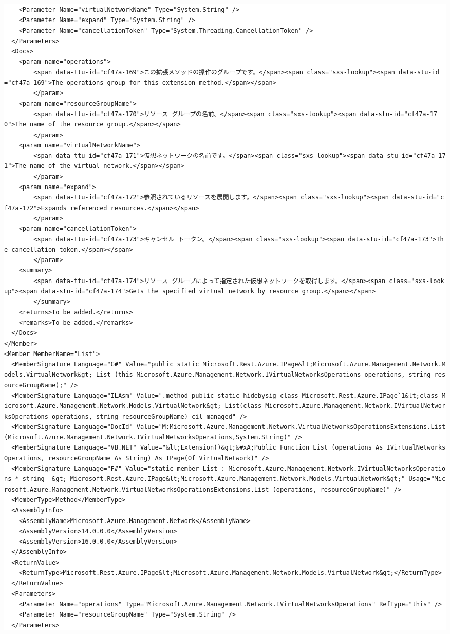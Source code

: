         <Parameter Name="virtualNetworkName" Type="System.String" />
        <Parameter Name="expand" Type="System.String" />
        <Parameter Name="cancellationToken" Type="System.Threading.CancellationToken" />
      </Parameters>
      <Docs>
        <param name="operations">
            <span data-ttu-id="cf47a-169">この拡張メソッドの操作のグループです。</span><span class="sxs-lookup"><span data-stu-id="cf47a-169">The operations group for this extension method.</span></span>
            </param>
        <param name="resourceGroupName">
            <span data-ttu-id="cf47a-170">リソース グループの名前。</span><span class="sxs-lookup"><span data-stu-id="cf47a-170">The name of the resource group.</span></span>
            </param>
        <param name="virtualNetworkName">
            <span data-ttu-id="cf47a-171">仮想ネットワークの名前です。</span><span class="sxs-lookup"><span data-stu-id="cf47a-171">The name of the virtual network.</span></span>
            </param>
        <param name="expand">
            <span data-ttu-id="cf47a-172">参照されているリソースを展開します。</span><span class="sxs-lookup"><span data-stu-id="cf47a-172">Expands referenced resources.</span></span>
            </param>
        <param name="cancellationToken">
            <span data-ttu-id="cf47a-173">キャンセル トークン。</span><span class="sxs-lookup"><span data-stu-id="cf47a-173">The cancellation token.</span></span>
            </param>
        <summary>
            <span data-ttu-id="cf47a-174">リソース グループによって指定された仮想ネットワークを取得します。</span><span class="sxs-lookup"><span data-stu-id="cf47a-174">Gets the specified virtual network by resource group.</span></span>
            </summary>
        <returns>To be added.</returns>
        <remarks>To be added.</remarks>
      </Docs>
    </Member>
    <Member MemberName="List">
      <MemberSignature Language="C#" Value="public static Microsoft.Rest.Azure.IPage&lt;Microsoft.Azure.Management.Network.Models.VirtualNetwork&gt; List (this Microsoft.Azure.Management.Network.IVirtualNetworksOperations operations, string resourceGroupName);" />
      <MemberSignature Language="ILAsm" Value=".method public static hidebysig class Microsoft.Rest.Azure.IPage`1&lt;class Microsoft.Azure.Management.Network.Models.VirtualNetwork&gt; List(class Microsoft.Azure.Management.Network.IVirtualNetworksOperations operations, string resourceGroupName) cil managed" />
      <MemberSignature Language="DocId" Value="M:Microsoft.Azure.Management.Network.VirtualNetworksOperationsExtensions.List(Microsoft.Azure.Management.Network.IVirtualNetworksOperations,System.String)" />
      <MemberSignature Language="VB.NET" Value="&lt;Extension()&gt;&#xA;Public Function List (operations As IVirtualNetworksOperations, resourceGroupName As String) As IPage(Of VirtualNetwork)" />
      <MemberSignature Language="F#" Value="static member List : Microsoft.Azure.Management.Network.IVirtualNetworksOperations * string -&gt; Microsoft.Rest.Azure.IPage&lt;Microsoft.Azure.Management.Network.Models.VirtualNetwork&gt;" Usage="Microsoft.Azure.Management.Network.VirtualNetworksOperationsExtensions.List (operations, resourceGroupName)" />
      <MemberType>Method</MemberType>
      <AssemblyInfo>
        <AssemblyName>Microsoft.Azure.Management.Network</AssemblyName>
        <AssemblyVersion>14.0.0.0</AssemblyVersion>
        <AssemblyVersion>16.0.0.0</AssemblyVersion>
      </AssemblyInfo>
      <ReturnValue>
        <ReturnType>Microsoft.Rest.Azure.IPage&lt;Microsoft.Azure.Management.Network.Models.VirtualNetwork&gt;</ReturnType>
      </ReturnValue>
      <Parameters>
        <Parameter Name="operations" Type="Microsoft.Azure.Management.Network.IVirtualNetworksOperations" RefType="this" />
        <Parameter Name="resourceGroupName" Type="System.String" />
      </Parameters>